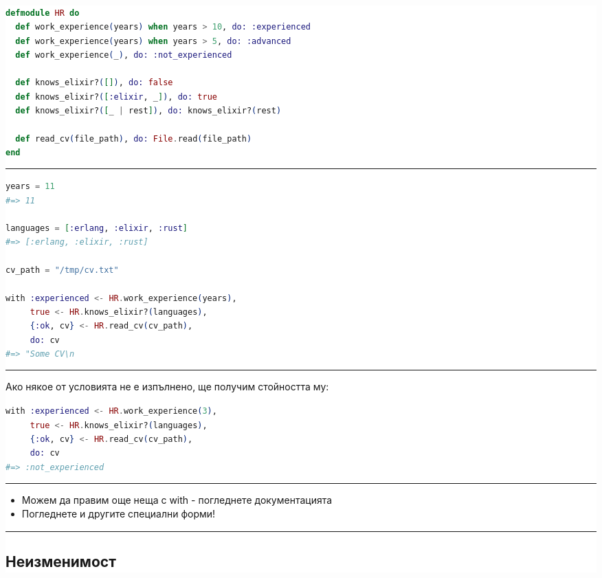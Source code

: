```elixir
defmodule HR do
  def work_experience(years) when years > 10, do: :experienced
  def work_experience(years) when years > 5, do: :advanced
  def work_experience(_), do: :not_experienced

  def knows_elixir?([]), do: false
  def knows_elixir?([:elixir, _]), do: true
  def knows_elixir?([_ | rest]), do: knows_elixir?(rest)

  def read_cv(file_path), do: File.read(file_path)
end
```

---

```elixir
years = 11
#=> 11

languages = [:erlang, :elixir, :rust]
#=> [:erlang, :elixir, :rust]

cv_path = "/tmp/cv.txt"

with :experienced <- HR.work_experience(years),
     true <- HR.knows_elixir?(languages),
     {:ok, cv} <- HR.read_cv(cv_path),
     do: cv
#=> "Some CV\n
```


---
Ако някое от условията не е изпълнено, ще получим стойността му:

```elixir
with :experienced <- HR.work_experience(3),
     true <- HR.knows_elixir?(languages),
     {:ok, cv} <- HR.read_cv(cv_path),
     do: cv
#=> :not_experienced
```

---
* Можем да правим още неща с with - погледнете документацията
* Погледнете и другите специални форми!

---
## Неизменимост
